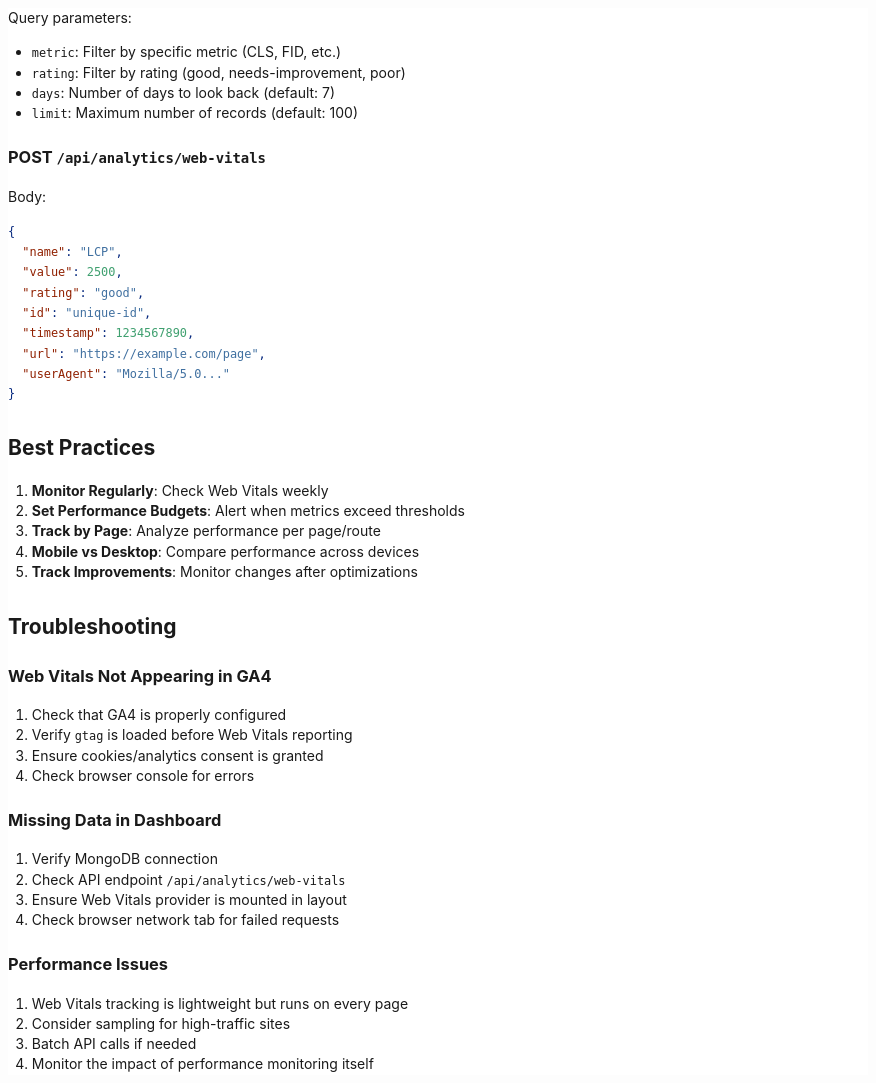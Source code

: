 Query parameters:
- `metric`: Filter by specific metric (CLS, FID, etc.)
- `rating`: Filter by rating (good, needs-improvement, poor)
- `days`: Number of days to look back (default: 7)
- `limit`: Maximum number of records (default: 100)

### POST `/api/analytics/web-vitals`

Body:
```json
{
  "name": "LCP",
  "value": 2500,
  "rating": "good",
  "id": "unique-id",
  "timestamp": 1234567890,
  "url": "https://example.com/page",
  "userAgent": "Mozilla/5.0..."
}
```

## Best Practices

1. **Monitor Regularly**: Check Web Vitals weekly
2. **Set Performance Budgets**: Alert when metrics exceed thresholds
3. **Track by Page**: Analyze performance per page/route
4. **Mobile vs Desktop**: Compare performance across devices
5. **Track Improvements**: Monitor changes after optimizations

## Troubleshooting

### Web Vitals Not Appearing in GA4

1. Check that GA4 is properly configured
2. Verify `gtag` is loaded before Web Vitals reporting
3. Ensure cookies/analytics consent is granted
4. Check browser console for errors

### Missing Data in Dashboard

1. Verify MongoDB connection
2. Check API endpoint `/api/analytics/web-vitals`
3. Ensure Web Vitals provider is mounted in layout
4. Check browser network tab for failed requests

### Performance Issues

1. Web Vitals tracking is lightweight but runs on every page
2. Consider sampling for high-traffic sites
3. Batch API calls if needed
4. Monitor the impact of performance monitoring itself
